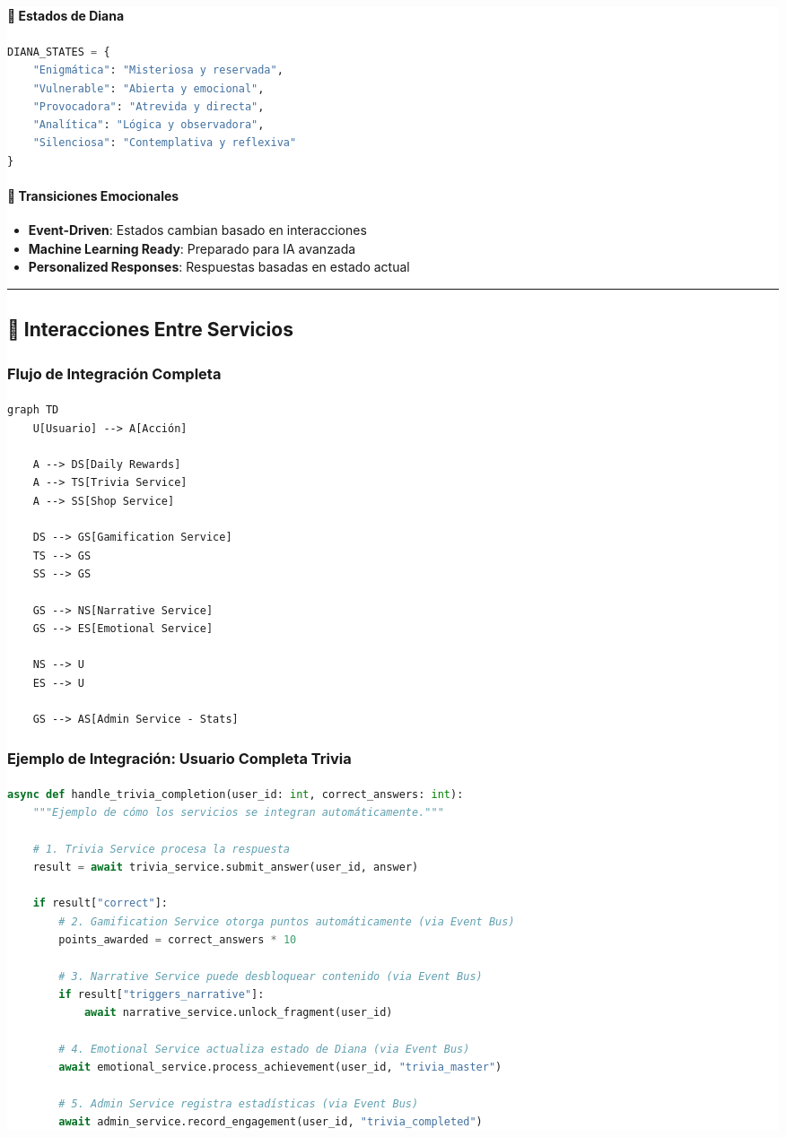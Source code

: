 #### 💭 Estados de Diana
```python
DIANA_STATES = {
    "Enigmática": "Misteriosa y reservada",
    "Vulnerable": "Abierta y emocional",
    "Provocadora": "Atrevida y directa", 
    "Analítica": "Lógica y observadora",
    "Silenciosa": "Contemplativa y reflexiva"
}
```

#### 🔄 Transiciones Emocionales
- **Event-Driven**: Estados cambian basado en interacciones
- **Machine Learning Ready**: Preparado para IA avanzada
- **Personalized Responses**: Respuestas basadas en estado actual

---

## 🔄 Interacciones Entre Servicios

### Flujo de Integración Completa
```mermaid
graph TD
    U[Usuario] --> A[Acción]
    
    A --> DS[Daily Rewards]
    A --> TS[Trivia Service]
    A --> SS[Shop Service]
    
    DS --> GS[Gamification Service]
    TS --> GS
    SS --> GS
    
    GS --> NS[Narrative Service]
    GS --> ES[Emotional Service]
    
    NS --> U
    ES --> U
    
    GS --> AS[Admin Service - Stats]
```

### Ejemplo de Integración: Usuario Completa Trivia
```python
async def handle_trivia_completion(user_id: int, correct_answers: int):
    """Ejemplo de cómo los servicios se integran automáticamente."""
    
    # 1. Trivia Service procesa la respuesta
    result = await trivia_service.submit_answer(user_id, answer)
    
    if result["correct"]:
        # 2. Gamification Service otorga puntos automáticamente (via Event Bus)
        points_awarded = correct_answers * 10
        
        # 3. Narrative Service puede desbloquear contenido (via Event Bus)
        if result["triggers_narrative"]:
            await narrative_service.unlock_fragment(user_id)
        
        # 4. Emotional Service actualiza estado de Diana (via Event Bus)
        await emotional_service.process_achievement(user_id, "trivia_master")
        
        # 5. Admin Service registra estadísticas (via Event Bus)
        await admin_service.record_engagement(user_id, "trivia_completed")
```